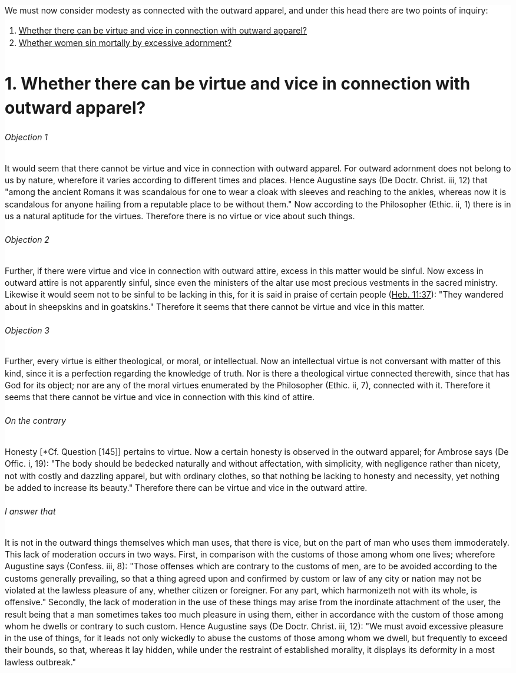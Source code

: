 We must now consider modesty as connected with the outward apparel, and under this head there are two points of inquiry:  

1. [ Whether there can be virtue and vice in connection with outward apparel?  ](#1.%20Whether%20there%20can%20be%20virtue%20and%20vice%20in%20connection%20with%20outward%20apparel?)
2. [ Whether women sin mortally by excessive adornment?](#2.%20Whether%20the%20adornment%20of%20women%20is%20devoid%20of%20mortal%20sin?)



# 1. Whether there can be virtue and vice in connection with outward apparel? 

###### Objection 1
It would seem that there cannot be virtue and vice in connection with outward apparel. For outward adornment does not belong to us by nature, wherefore it varies according to different times and places. Hence Augustine says (De Doctr. Christ. iii, 12) that "among the ancient Romans it was scandalous for one to wear a cloak with sleeves and reaching to the ankles, whereas now it is scandalous for anyone hailing from a reputable place to be without them." Now according to the Philosopher (Ethic. ii, 1) there is in us a natural aptitude for the virtues. Therefore there is no virtue or vice about such things.  

###### Objection 2
Further, if there were virtue and vice in connection with outward attire, excess in this matter would be sinful. Now excess in outward attire is not apparently sinful, since even the ministers of the altar use most precious vestments in the sacred ministry. Likewise it would seem not to be sinful to be lacking in this, for it is said in praise of certain people ([Heb. 11:37](http://bible.gospelcom.net/bible?Heb++11:37)): "They wandered about in sheepskins and in goatskins." Therefore it seems that there cannot be virtue and vice in this matter.  

###### Objection 3
Further, every virtue is either theological, or moral, or intellectual. Now an intellectual virtue is not conversant with matter of this kind, since it is a perfection regarding the knowledge of truth. Nor is there a theological virtue connected therewith, since that has God for its object; nor are any of the moral virtues enumerated by the Philosopher (Ethic. ii, 7), connected with it. Therefore it seems that there cannot be virtue and vice in connection with this kind of attire.  

###### On the contrary
Honesty \[\*Cf. Question \[145\]\] pertains to virtue. Now a certain honesty is observed in the outward apparel; for Ambrose says (De Offic. i, 19): "The body should be bedecked naturally and without affectation, with simplicity, with negligence rather than nicety, not with costly and dazzling apparel, but with ordinary clothes, so that nothing be lacking to honesty and necessity, yet nothing be added to increase its beauty." Therefore there can be virtue and vice in the outward attire.  

###### I answer that
It is not in the outward things themselves which man uses, that there is vice, but on the part of man who uses them immoderately. This lack of moderation occurs in two ways. First, in comparison with the customs of those among whom one lives; wherefore Augustine says (Confess. iii, 8): "Those offenses which are contrary to the customs of men, are to be avoided according to the customs generally prevailing, so that a thing agreed upon and confirmed by custom or law of any city or nation may not be violated at the lawless pleasure of any, whether citizen or foreigner. For any part, which harmonizeth not with its whole, is offensive." Secondly, the lack of moderation in the use of these things may arise from the inordinate attachment of the user, the result being that a man sometimes takes too much pleasure in using them, either in accordance with the custom of those among whom he dwells or contrary to such custom. Hence Augustine says (De Doctr. Christ. iii, 12): "We must avoid excessive pleasure in the use of things, for it leads not only wickedly to abuse the customs of those among whom we dwell, but frequently to exceed their bounds, so that, whereas it lay hidden, while under the restraint of established morality, it displays its deformity in a most lawless outbreak."  
